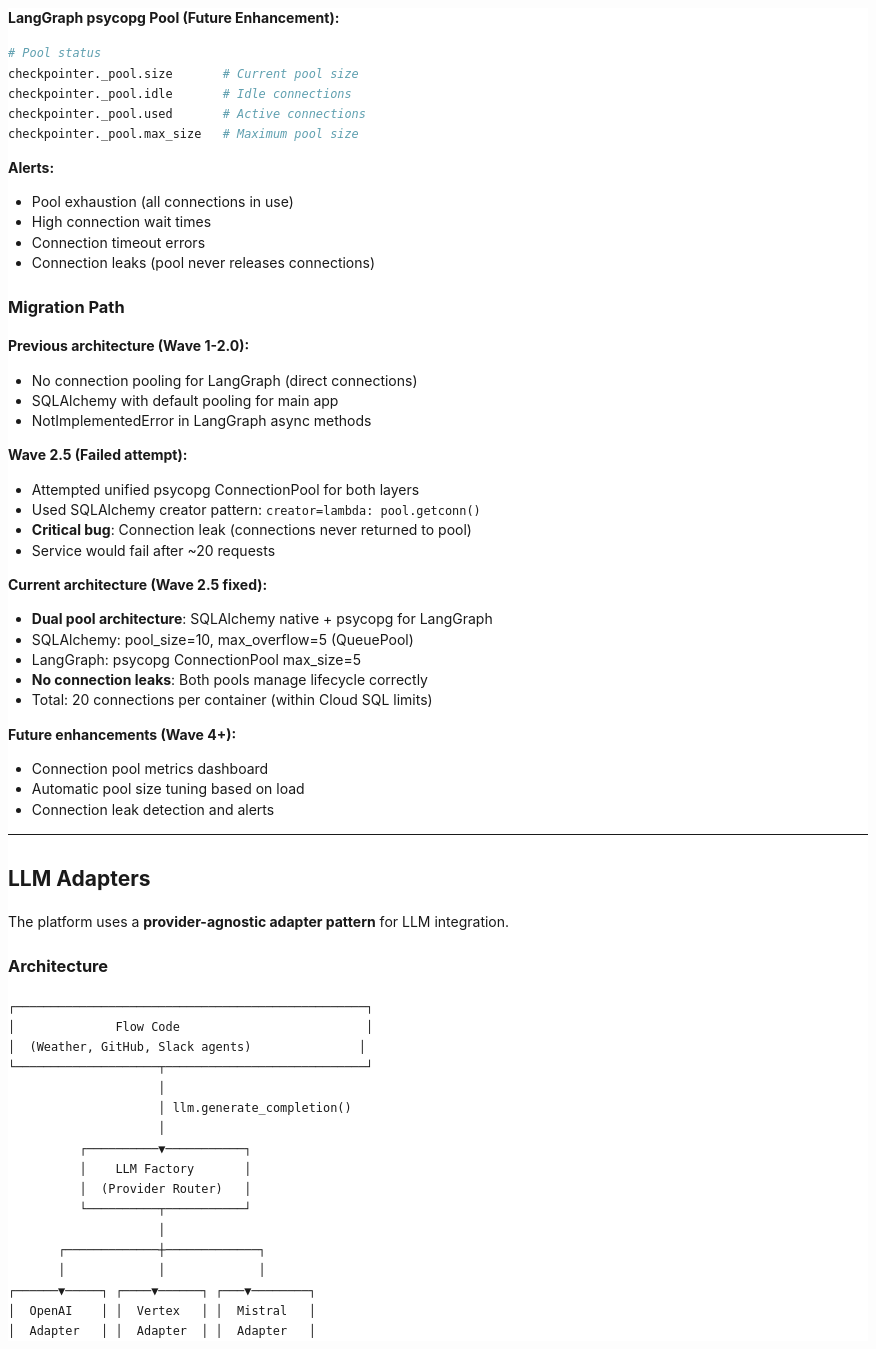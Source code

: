 **LangGraph psycopg Pool (Future Enhancement):**
```python
# Pool status
checkpointer._pool.size       # Current pool size
checkpointer._pool.idle       # Idle connections
checkpointer._pool.used       # Active connections
checkpointer._pool.max_size   # Maximum pool size
```

**Alerts:**
- Pool exhaustion (all connections in use)
- High connection wait times
- Connection timeout errors
- Connection leaks (pool never releases connections)

### Migration Path

**Previous architecture (Wave 1-2.0):**
- No connection pooling for LangGraph (direct connections)
- SQLAlchemy with default pooling for main app
- NotImplementedError in LangGraph async methods

**Wave 2.5 (Failed attempt):**
- Attempted unified psycopg ConnectionPool for both layers
- Used SQLAlchemy creator pattern: `creator=lambda: pool.getconn()`
- **Critical bug**: Connection leak (connections never returned to pool)
- Service would fail after ~20 requests

**Current architecture (Wave 2.5 fixed):**
- **Dual pool architecture**: SQLAlchemy native + psycopg for LangGraph
- SQLAlchemy: pool_size=10, max_overflow=5 (QueuePool)
- LangGraph: psycopg ConnectionPool max_size=5
- **No connection leaks**: Both pools manage lifecycle correctly
- Total: 20 connections per container (within Cloud SQL limits)

**Future enhancements (Wave 4+):**
- Connection pool metrics dashboard
- Automatic pool size tuning based on load
- Connection leak detection and alerts

---

## LLM Adapters

The platform uses a **provider-agnostic adapter pattern** for LLM integration.

### Architecture

```
┌─────────────────────────────────────────────────┐
│              Flow Code                          │
│  (Weather, GitHub, Slack agents)               │
└────────────────────┬────────────────────────────┘
                     │
                     │ llm.generate_completion()
                     │
          ┌──────────▼───────────┐
          │    LLM Factory       │
          │  (Provider Router)   │
          └──────────┬───────────┘
                     │
       ┌─────────────┼─────────────┐
       │             │             │
┌──────▼─────┐ ┌────▼──────┐ ┌───▼────────┐
│  OpenAI    │ │  Vertex   │ │  Mistral   │
│  Adapter   │ │  Adapter  │ │  Adapter   │
```